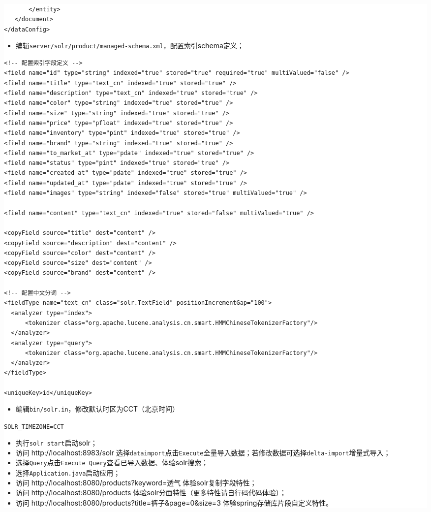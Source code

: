 ```
       </entity>
   </document>
</dataConfig>
```

- 编辑`server/solr/product/managed-schema.xml`，配置索引schema定义；

```
<!-- 配置索引字段定义 -->
<field name="id" type="string" indexed="true" stored="true" required="true" multiValued="false" />
<field name="title" type="text_cn" indexed="true" stored="true" />
<field name="description" type="text_cn" indexed="true" stored="true" />
<field name="color" type="string" indexed="true" stored="true" />
<field name="size" type="string" indexed="true" stored="true" />
<field name="price" type="pfloat" indexed="true" stored="true" />
<field name="inventory" type="pint" indexed="true" stored="true" />
<field name="brand" type="string" indexed="true" stored="true" />
<field name="to_market_at" type="pdate" indexed="true" stored="true" />
<field name="status" type="pint" indexed="true" stored="true" />
<field name="created_at" type="pdate" indexed="true" stored="true" />
<field name="updated_at" type="pdate" indexed="true" stored="true" />
<field name="images" type="string" indexed="false" stored="true" multiValued="true" />

<field name="content" type="text_cn" indexed="true" stored="false" multiValued="true" />

<copyField source="title" dest="content" />
<copyField source="description" dest="content" />
<copyField source="color" dest="content" />
<copyField source="size" dest="content" />
<copyField source="brand" dest="content" />

<!-- 配置中文分词 -->
<fieldType name="text_cn" class="solr.TextField" positionIncrementGap="100">
  <analyzer type="index">
      <tokenizer class="org.apache.lucene.analysis.cn.smart.HMMChineseTokenizerFactory"/>
  </analyzer>
  <analyzer type="query">
      <tokenizer class="org.apache.lucene.analysis.cn.smart.HMMChineseTokenizerFactory"/>
  </analyzer>
</fieldType>

<uniqueKey>id</uniqueKey>
```

- 编辑`bin/solr.in`，修改默认时区为CCT（北京时间）

```
SOLR_TIMEZONE=CCT
```

- 执行`solr start`启动solr；
- 访问 http://localhost:8983/solr 选择`dataimport`点击`Execute`全量导入数据；若修改数据可选择`delta-import`增量式导入；
- 选择`Query`点击`Execute Query`查看已导入数据、体验solr搜索；
- 选择`Application.java`启动应用；
- 访问 http://localhost:8080/products?keyword=透气 体验solr复制字段特性；
- 访问 http://localhost:8080/products 体验solr分面特性（更多特性请自行码代码体验）；
- 访问 http://localhost:8080/products?title=裤子&page=0&size=3 体验spring存储库片段自定义特性。
